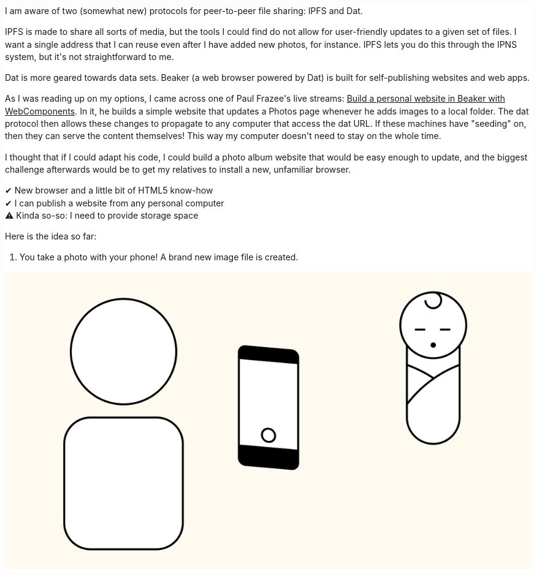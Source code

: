 I am aware of two (somewhat  new) protocols for peer-to-peer file sharing: IPFS and Dat.

IPFS is made to share all sorts of media, but the tools I could find do not allow for user-friendly updates to a given set of files. I want a single address that I can reuse even after I have added new photos, for instance. IPFS lets you do this through the IPNS system, but it's not straightforward to me.

Dat is more geared towards data sets. Beaker (a web browser powered by Dat) is built for self-publishing websites and web apps.

As I was reading up on my options, I came across one of Paul Frazee's live streams: [Build a personal website in Beaker with WebComponents](https://www.youtube.com/watch?v=M7g_ZCqSI88). In it, he builds a simple website that updates a Photos page whenever he adds images to a local folder. The dat protocol then allows these changes to propagate to any computer that access the dat URL. If these machines have "seeding" on, then they can serve the content themselves! This way my computer doesn't need to stay on the whole time.

I thought that if I could adapt his code, I could build a photo album website that would be easy enough to update, and the biggest challenge afterwards would be to get my relatives to install a new, unfamiliar browser.

✔ New browser and a little bit of HTML5 know-how  
✔ I can publish a website from any personal computer  
⚠ Kinda so-so: I need to provide storage space

Here is the idea so far:

1. You take a photo with your phone! A brand new image file is created.

![Baby photo](/assets/img/p2p-photo-album/baby-photo.svg)
